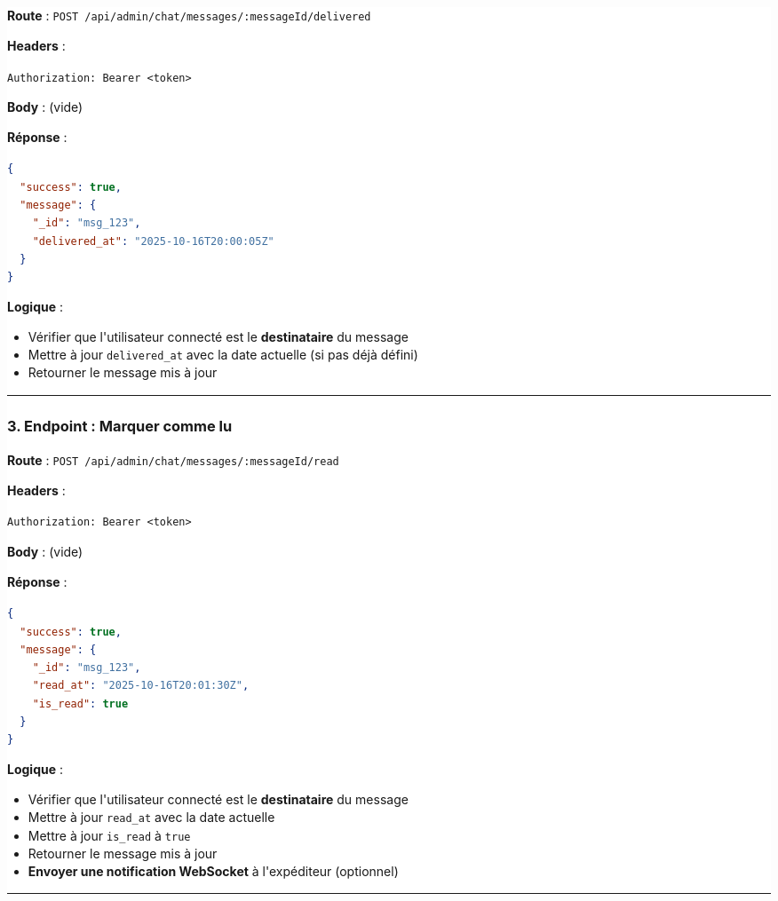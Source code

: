 **Route** : `POST /api/admin/chat/messages/:messageId/delivered`

**Headers** :

```
Authorization: Bearer <token>
```

**Body** : (vide)

**Réponse** :

```json
{
  "success": true,
  "message": {
    "_id": "msg_123",
    "delivered_at": "2025-10-16T20:00:05Z"
  }
}
```

**Logique** :

- Vérifier que l'utilisateur connecté est le **destinataire** du message
- Mettre à jour `delivered_at` avec la date actuelle (si pas déjà défini)
- Retourner le message mis à jour

---

### 3. Endpoint : Marquer comme lu

**Route** : `POST /api/admin/chat/messages/:messageId/read`

**Headers** :

```
Authorization: Bearer <token>
```

**Body** : (vide)

**Réponse** :

```json
{
  "success": true,
  "message": {
    "_id": "msg_123",
    "read_at": "2025-10-16T20:01:30Z",
    "is_read": true
  }
}
```

**Logique** :

- Vérifier que l'utilisateur connecté est le **destinataire** du message
- Mettre à jour `read_at` avec la date actuelle
- Mettre à jour `is_read` à `true`
- Retourner le message mis à jour
- **Envoyer une notification WebSocket** à l'expéditeur (optionnel)

---